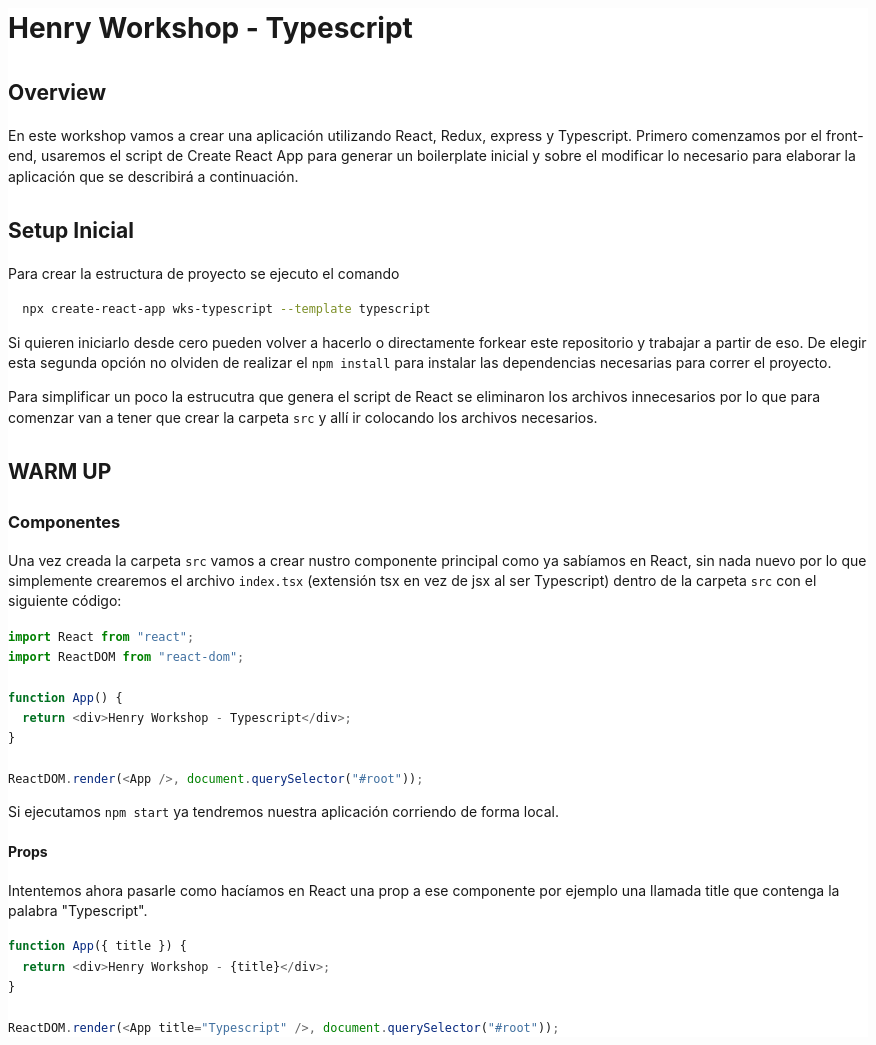 # Henry Workshop - Typescript

## Overview

En este workshop vamos a crear una aplicación utilizando React, Redux, express y Typescript.
Primero comenzamos por el front-end, usaremos el script de Create React App para generar un boilerplate inicial y sobre el modificar lo necesario para elaborar la aplicación que se describirá a continuación.

## Setup Inicial

Para crear la estructura de proyecto se ejecuto el comando

```bash
  npx create-react-app wks-typescript --template typescript
```

Si quieren iniciarlo desde cero pueden volver a hacerlo o directamente forkear este repositorio y trabajar a partir de eso. De elegir esta segunda opción no olviden de realizar el `npm install` para instalar las dependencias necesarias para correr el proyecto.

Para simplificar un poco la estrucutra que genera el script de React se eliminaron los archivos innecesarios por lo que para comenzar van a tener que crear la carpeta `src` y allí ir colocando los archivos necesarios.

## WARM UP

### Componentes

Una vez creada la carpeta `src` vamos a crear nustro componente principal como ya sabíamos en React, sin nada nuevo por lo que simplemente crearemos el archivo `index.tsx` (extensión tsx en vez de jsx al ser Typescript) dentro de la carpeta `src` con el siguiente código:

```javascript
import React from "react";
import ReactDOM from "react-dom";

function App() {
  return <div>Henry Workshop - Typescript</div>;
}

ReactDOM.render(<App />, document.querySelector("#root"));
```

Si ejecutamos `npm start` ya tendremos nuestra aplicación corriendo de forma local.

#### Props

Intentemos ahora pasarle como hacíamos en React una prop a ese componente por ejemplo una llamada title que contenga la palabra "Typescript".

```javascript
function App({ title }) {
  return <div>Henry Workshop - {title}</div>;
}

ReactDOM.render(<App title="Typescript" />, document.querySelector("#root"));
```
